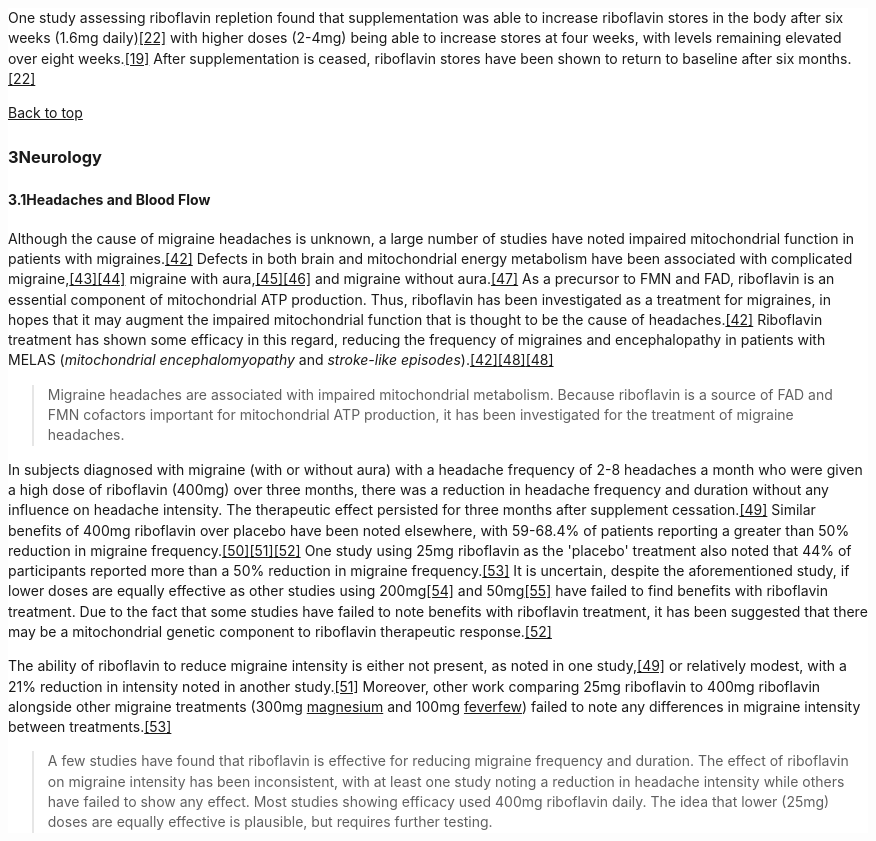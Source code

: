 
One study assessing riboflavin repletion found that supplementation was able to increase riboflavin stores in the body after six weeks (1.6mg daily)[[22]](#ref22) with higher doses (2-4mg) being able to increase stores at four weeks, with levels remaining elevated over eight weeks.[[19]](#ref19) After supplementation is ceased, riboflavin stores have been shown to return to baseline after six months.[[22]](#ref22)


[Back to top](#c-pharmacology)
### 3Neurology

#### 3.1Headaches and Blood Flow


Although the cause of migraine headaches is unknown, a large number of studies have noted impaired mitochondrial function in patients with migraines.[[42]](#ref42) Defects in both brain and mitochondrial energy metabolism have been associated with complicated migraine,[[43]](#ref43)[[44]](#ref44) migraine with aura,[[45]](#ref45)[[46]](#ref46) and migraine without aura.[[47]](#ref47) As a precursor to FMN and FAD, riboflavin is an essential component of mitochondrial ATP production. Thus, riboflavin has been investigated as a treatment for migraines, in hopes that it may augment the impaired mitochondrial function that is thought to be the cause of headaches.[[42]](#ref42) Riboflavin treatment has shown some efficacy in this regard, reducing the frequency of migraines and encephalopathy in patients with MELAS (*mitochondrial encephalomyopathy* and *stroke-like episodes*).[[42]](#ref42)[[48]](#ref48)[[48]](#ref48)



> Migraine headaches are associated with impaired mitochondrial metabolism. Because riboflavin is a source of FAD and FMN cofactors important for mitochondrial ATP production, it has been investigated for the treatment of migraine headaches.


In subjects diagnosed with migraine (with or without aura) with a headache frequency of 2-8 headaches a month who were given a high dose of riboflavin (400mg) over three months, there was a reduction in headache frequency and duration without any influence on headache intensity. The therapeutic effect persisted for three months after supplement cessation.[[49]](#ref49) Similar benefits of 400mg riboflavin over placebo have been noted elsewhere, with 59-68.4% of patients reporting a greater than 50% reduction in migraine frequency.[[50]](#ref50)[[51]](#ref51)[[52]](#ref52) One study using 25mg riboflavin as the 'placebo' treatment also noted that 44% of participants reported more than a 50% reduction in migraine frequency.[[53]](#ref53) It is uncertain, despite the aforementioned study, if lower doses are equally effective as other studies using 200mg[[54]](#ref54) and 50mg[[55]](#ref55) have failed to find benefits with riboflavin treatment. Due to the fact that some studies have failed to note benefits with riboflavin treatment, it has been suggested that there may be a mitochondrial genetic component to riboflavin therapeutic response.[[52]](#ref52)


The ability of riboflavin to reduce migraine intensity is either not present, as noted in one study,[[49]](#ref49) or relatively modest, with a 21% reduction in intensity noted in another study.[[51]](#ref51) Moreover, other work comparing 25mg riboflavin to 400mg riboflavin alongside other migraine treatments (300mg [magnesium](/supplements/magnesium/) and 100mg [feverfew](/supplements/feverfew/)) failed to note any differences in migraine intensity between treatments.[[53]](#ref53)



> A few studies have found that riboflavin is effective for reducing migraine frequency and duration. The effect of riboflavin on migraine intensity has been inconsistent, with at least one study noting a reduction in headache intensity while others have failed to show any effect. Most studies showing efficacy used 400mg riboflavin daily. The idea that lower (25mg) doses are equally effective is plausible, but requires further testing.
